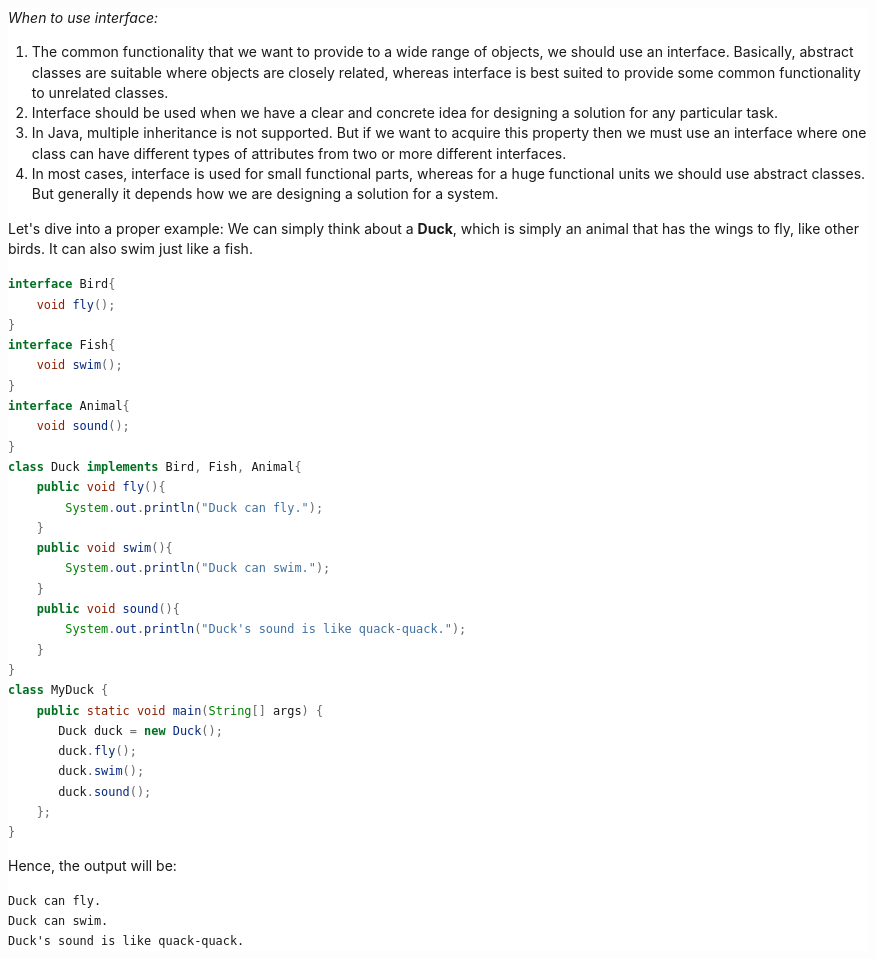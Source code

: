 
*When to use interface:*

1. The common functionality that we want to provide to a wide range of objects, we should use an interface. Basically, abstract classes are suitable where objects are closely related, whereas interface is best suited to provide some common functionality to unrelated classes. 
2. Interface should be used when we have a clear and concrete idea for designing a solution for any particular task.
3. In Java, multiple inheritance is not supported. But if we want to acquire this property then we must use an interface where one class can have different types of attributes from two or more different interfaces.
4. In most cases, interface is used for small functional parts, whereas for a huge functional units we should use abstract classes. But generally it depends how we are designing a solution for a system.

Let's dive into a proper example:
We can simply think about a **Duck**, which is simply an animal that has the wings to fly, like other birds. It can also swim just like a fish. 
```java
interface Bird{
    void fly();
}
interface Fish{
    void swim();
}
interface Animal{
    void sound();
}
class Duck implements Bird, Fish, Animal{
    public void fly(){
        System.out.println("Duck can fly.");
    }
    public void swim(){
        System.out.println("Duck can swim.");
    }
    public void sound(){
        System.out.println("Duck's sound is like quack-quack.");
    }
}
class MyDuck {
    public static void main(String[] args) {
       Duck duck = new Duck();
       duck.fly();
       duck.swim();
       duck.sound();
    };
}
```
Hence, the output will be:
```
Duck can fly.
Duck can swim.
Duck's sound is like quack-quack.
```
